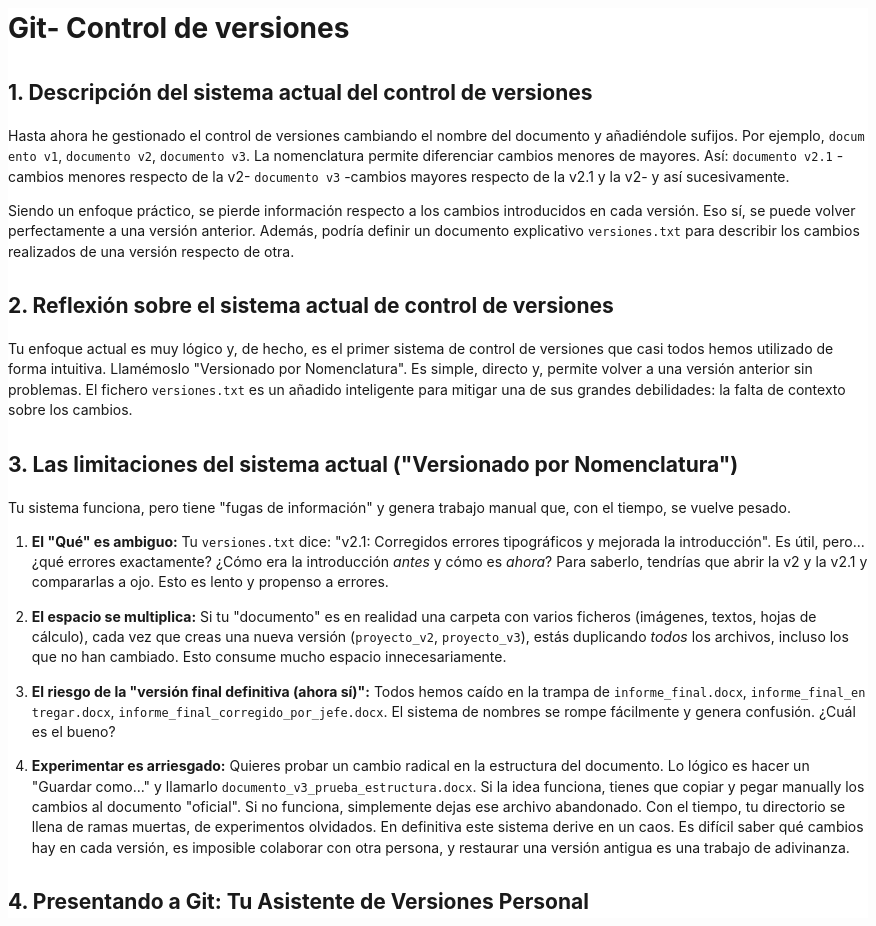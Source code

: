 # Git- Control de versiones

## 1. Descripción del sistema actual del control de versiones

Hasta ahora he gestionado el control de versiones cambiando el nombre del documento y añadiéndole sufijos. Por ejemplo, `documento v1`, `documento v2`, `documento v3`. La nomenclatura permite diferenciar cambios menores de mayores. Así: `documento v2.1` -cambios menores respecto de la v2- `documento v3` -cambios mayores respecto de la v2.1 y la v2- y así sucesivamente.

Siendo un enfoque práctico, se pierde información respecto a los cambios introducidos en cada versión. Eso sí, se puede volver perfectamente a una versión anterior. Además, podría definir un documento explicativo `versiones.txt` para describir los cambios realizados de una versión respecto de otra.

## 2. Reflexión sobre el sistema actual de control de versiones

Tu enfoque actual es muy lógico y, de hecho, es el primer sistema de control de versiones que casi todos hemos utilizado de forma intuitiva. Llamémoslo "Versionado por Nomenclatura". Es simple, directo y, permite volver a una versión anterior sin problemas. El fichero `versiones.txt` es un añadido inteligente para mitigar una de sus grandes debilidades: la falta de contexto sobre los cambios.

## 3. Las limitaciones del sistema actual ("Versionado por Nomenclatura")

Tu sistema funciona, pero tiene "fugas de información" y genera trabajo manual que, con el tiempo, se vuelve pesado.

1. **El "Qué" es ambiguo:** Tu `versiones.txt` dice: "v2.1: Corregidos errores tipográficos y mejorada la introducción". Es útil, pero... ¿qué errores exactamente? ¿Cómo era la introducción *antes* y cómo es *ahora*? Para saberlo, tendrías que abrir la v2 y la v2.1 y compararlas a ojo. Esto es lento y propenso a errores.

2. **El espacio se multiplica:** Si tu "documento" es en realidad una carpeta con varios ficheros (imágenes, textos, hojas de cálculo), cada vez que creas una nueva versión (`proyecto_v2`, `proyecto_v3`), estás duplicando *todos* los archivos, incluso los que no han cambiado. Esto consume mucho espacio innecesariamente.
3. **El riesgo de la "versión final definitiva (ahora sí)":** Todos hemos caído en la trampa de `informe_final.docx`, `informe_final_entregar.docx`, `informe_final_corregido_por_jefe.docx`. El sistema de nombres se rompe fácilmente y genera confusión. ¿Cuál es el bueno?
4. **Experimentar es arriesgado:** Quieres probar un cambio radical en la estructura del documento. Lo lógico es hacer un "Guardar como..." y llamarlo `documento_v3_prueba_estructura.docx`. Si la idea funciona, tienes que copiar y pegar manually los cambios al documento "oficial". Si no funciona, simplemente dejas ese archivo abandonado. Con el tiempo, tu directorio se llena de ramas muertas, de experimentos olvidados.
En definitiva este sistema derive en un caos.  Es difícil saber qué cambios hay en cada versión, es imposible colaborar con otra persona, y restaurar una versión antigua es una trabajo de adivinanza.

## 4. Presentando a Git: Tu Asistente de Versiones Personal
